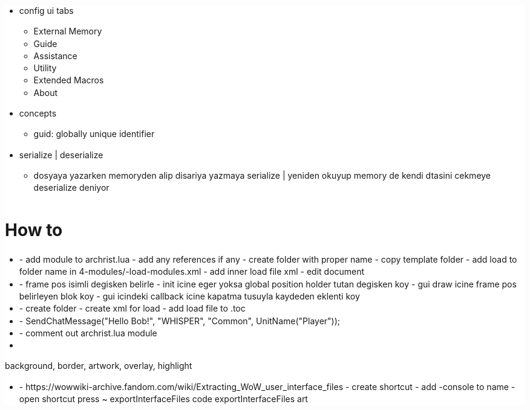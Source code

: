 - config ui tabs
    - External Memory
    - Guide
    - Assistance
    - Utility 
    - Extended Macros
    - About


- concepts
    - guid: globally unique identifier

- serialize | deserialize
    - dosyaya yazarken memoryden alip disariya yazmaya serialize | yeniden okuyup memory de kendi dtasini cekmeye deserialize deniyor

# How to
- <new module>
    - add module to archrist.lua 
    - add any references if any
    - create folder with proper name
    - copy template folder
    - add load to folder name in 4-modules/-load-modules.xml
    - add inner load file xml
    - edit document

- <frame position>
    - frame pos isimli degisken belirle
    - init icine eger yoksa global position holder tutan degisken koy
    - gui draw icine frame pos belirleyen blok koy
    - gui icindeki callback icine kapatma tusuyla kaydeden eklenti koy

- <add new folder>
    - create folder
    - create xml for load
    - add load file to .toc

- <how to print debug lua>
    - SendChatMessage("Hello Bob!", "WHISPER", "Common", UnitName("Player"));

- <disabling and activating modules>
    - comment out archrist.lua module

- <wow layer order Layers>
background, border, artwork, overlay, highlight

- <ExportArtwork>
    - https://wowwiki-archive.fandom.com/wiki/Extracting_WoW_user_interface_files
    - create shortcut
    - add -console to name
    - open shortcut press ~
    exportInterfaceFiles code
    exportInterfaceFiles art
